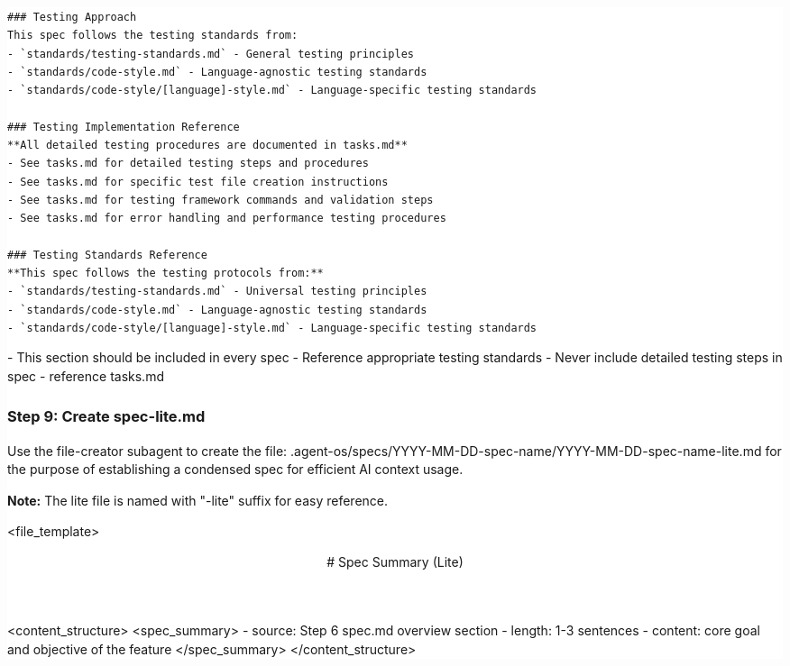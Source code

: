     ### Testing Approach
    This spec follows the testing standards from:
    - `standards/testing-standards.md` - General testing principles
    - `standards/code-style.md` - Language-agnostic testing standards
    - `standards/code-style/[language]-style.md` - Language-specific testing standards

    ### Testing Implementation Reference
    **All detailed testing procedures are documented in tasks.md**
    - See tasks.md for detailed testing steps and procedures
    - See tasks.md for specific test file creation instructions
    - See tasks.md for testing framework commands and validation steps
    - See tasks.md for error handling and performance testing procedures

    ### Testing Standards Reference
    **This spec follows the testing protocols from:**
    - `standards/testing-standards.md` - Universal testing principles
    - `standards/code-style.md` - Language-agnostic testing standards
    - `standards/code-style/[language]-style.md` - Language-specific testing standards
  </template>
  <constraints>
    - This section should be included in every spec
    - Reference appropriate testing standards
    - Never include detailed testing steps in spec - reference tasks.md
  </constraints>
</section>

</step>

<step number="9" subagent="file-creator" name="create_spec_lite_md">

### Step 9: Create spec-lite.md

Use the file-creator subagent to create the file: .agent-os/specs/YYYY-MM-DD-spec-name/YYYY-MM-DD-spec-name-lite.md for the purpose of establishing a condensed spec for efficient AI context usage.

**Note:** The lite file is named with "-lite" suffix for easy reference.

<file_template>
  <header>
    # Spec Summary (Lite)
  </header>
</file_template>

<content_structure>
  <spec_summary>
    - source: Step 6 spec.md overview section
    - length: 1-3 sentences
    - content: core goal and objective of the feature
  </spec_summary>
</content_structure>
